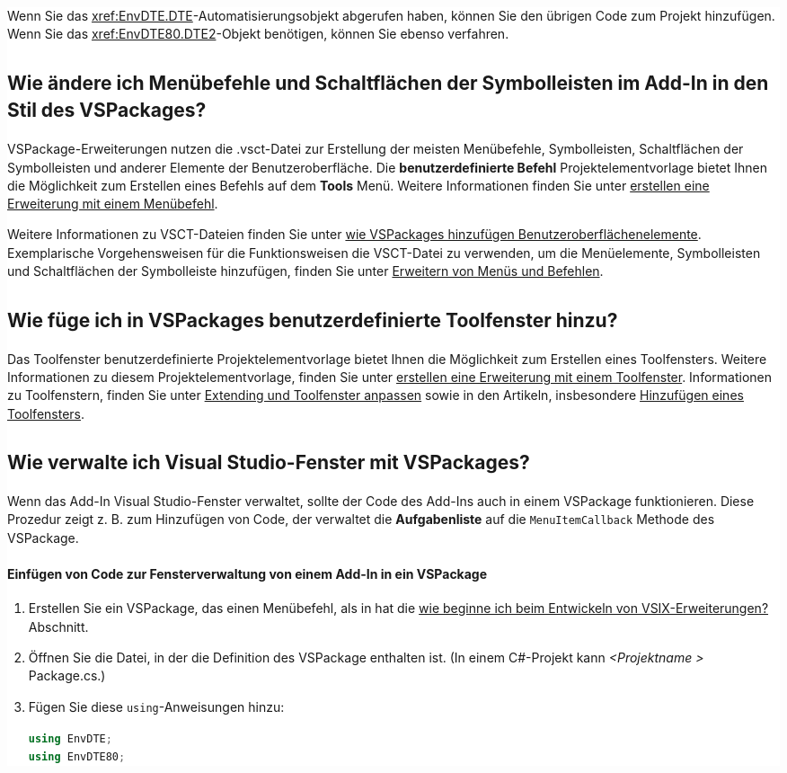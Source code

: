  Wenn Sie das <xref:EnvDTE.DTE>-Automatisierungsobjekt abgerufen haben, können Sie den übrigen Code zum Projekt hinzufügen. Wenn Sie das <xref:EnvDTE80.DTE2>-Objekt benötigen, können Sie ebenso verfahren.  
  
## <a name="how-do-i-change-menu-commands-and-toolbar-buttons-in-my-add-in-to-the-vspackage-style"></a>Wie ändere ich Menübefehle und Schaltflächen der Symbolleisten im Add-In in den Stil des VSPackages?  
 VSPackage-Erweiterungen nutzen die .vsct-Datei zur Erstellung der meisten Menübefehle, Symbolleisten, Schaltflächen der Symbolleisten und anderer Elemente der Benutzeroberfläche. Die **benutzerdefinierte Befehl** Projektelementvorlage bietet Ihnen die Möglichkeit zum Erstellen eines Befehls auf dem **Tools** Menü. Weitere Informationen finden Sie unter [erstellen eine Erweiterung mit einem Menübefehl](../extensibility/creating-an-extension-with-a-menu-command.md).  
  
 Weitere Informationen zu VSCT-Dateien finden Sie unter [wie VSPackages hinzufügen Benutzeroberflächenelemente](../extensibility/internals/how-vspackages-add-user-interface-elements.md). Exemplarische Vorgehensweisen für die Funktionsweisen die VSCT-Datei zu verwenden, um die Menüelemente, Symbolleisten und Schaltflächen der Symbolleiste hinzufügen, finden Sie unter [Erweitern von Menüs und Befehlen](../extensibility/extending-menus-and-commands.md).  
  
## <a name="how-do-i-add-custom-tool-windows-in-the-vspackage-way"></a>Wie füge ich in VSPackages benutzerdefinierte Toolfenster hinzu?  
 Das Toolfenster benutzerdefinierte Projektelementvorlage bietet Ihnen die Möglichkeit zum Erstellen eines Toolfensters. Weitere Informationen zu diesem Projektelementvorlage, finden Sie unter [erstellen eine Erweiterung mit einem Toolfenster](../extensibility/creating-an-extension-with-a-tool-window.md). Informationen zu Toolfenstern, finden Sie unter [Extending und Toolfenster anpassen](../extensibility/extending-and-customizing-tool-windows.md) sowie in den Artikeln, insbesondere [Hinzufügen eines Toolfensters](../extensibility/adding-a-tool-window.md).  
  
## <a name="how-do-i-manage-visual-studio-windows-in-the-vspackage-way"></a>Wie verwalte ich Visual Studio-Fenster mit VSPackages?  
 Wenn das Add-In Visual Studio-Fenster verwaltet, sollte der Code des Add-Ins auch in einem VSPackage funktionieren. Diese Prozedur zeigt z. B. zum Hinzufügen von Code, der verwaltet die **Aufgabenliste** auf die `MenuItemCallback` Methode des VSPackage.  
  
#### <a name="to-insert-window-management-code-from-an-add-in-into-a-vspackage"></a>Einfügen von Code zur Fensterverwaltung von einem Add-In in ein VSPackage  
  
1.  Erstellen Sie ein VSPackage, das einen Menübefehl, als in hat die [wie beginne ich beim Entwickeln von VSIX-Erweiterungen?](../extensibility/faq-converting-add-ins-to-vspackage-extensions.md#BKMK_StartDeveloping) Abschnitt.  
  
2.  Öffnen Sie die Datei, in der die Definition des VSPackage enthalten ist. (In einem C#-Projekt kann  *\<Projektname >* Package.cs.)  
  
3.  Fügen Sie diese `using`-Anweisungen hinzu:  
  
    ```csharp  
    using EnvDTE;  
    using EnvDTE80;  
    ```  
  